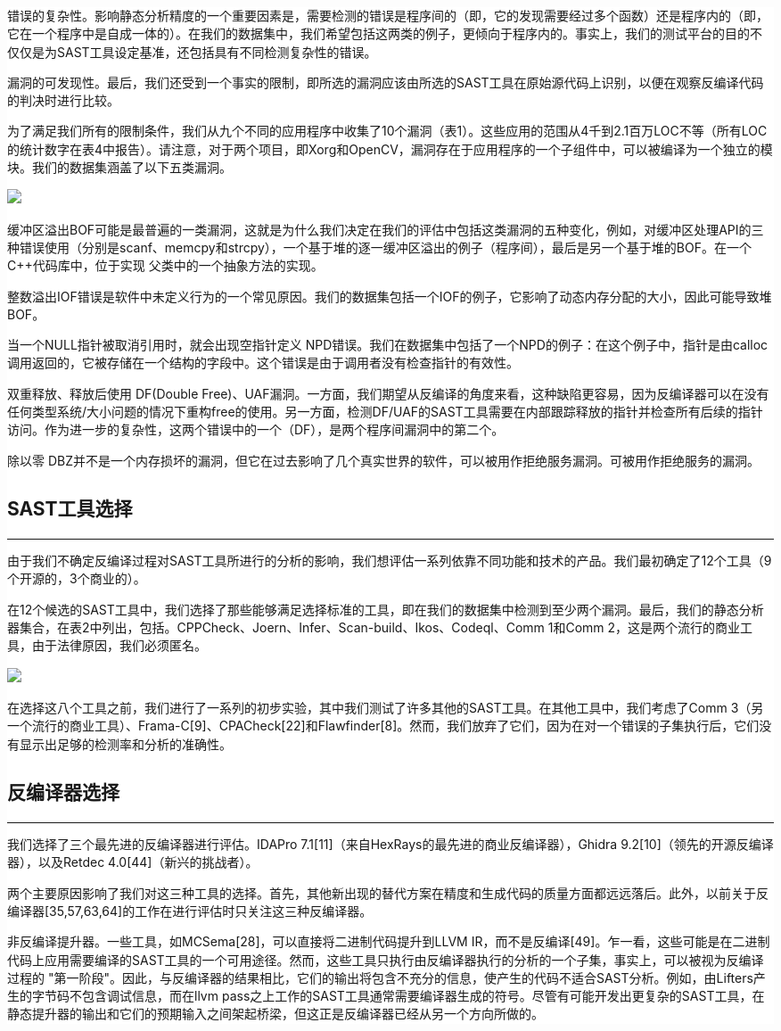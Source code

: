   
错误的复杂性。影响静态分析精度的一个重要因素是，需要检测的错误是程序间的（即，它的发现需要经过多个函数）还是程序内的（即，它在一个程序中是自成一体的）。在我们的数据集中，我们希望包括这两类的例子，更倾向于程序内的。事实上，我们的测试平台的目的不仅仅是为SAST工具设定基准，还包括具有不同检测复杂性的错误。  
  
  
漏洞的可发现性。最后，我们还受到一个事实的限制，即所选的漏洞应该由所选的SAST工具在原始源代码上识别，以便在观察反编译代码的判决时进行比较。  
  
  
为了满足我们所有的限制条件，我们从九个不同的应用程序中收集了10个漏洞（表1）。这些应用的范围从4千到2.1百万LOC不等（所有LOC的统计数字在表4中报告）。请注意，对于两个项目，即Xorg和OpenCV，漏洞存在于应用程序的一个子组件中，可以被编译为一个独立的模块。我们的数据集涵盖了以下五类漏洞。  
  
  
![](https://mmbiz.qpic.cn/sz_mmbiz_png/1UG7KPNHN8GbQvhTibRqum43S5vS4kHrE8tmH1GokRRibqficicJ3Xc5NE6Biav4G2eRxGUVJAS4MhlaMqBUNu5FDGQ/640?wx_fmt=png "")  
  
  
缓冲区溢出BOF可能是最普遍的一类漏洞，这就是为什么我们决定在我们的评估中包括这类漏洞的五种变化，例如，对缓冲区处理API的三种错误使用（分别是scanf、memcpy和strcpy），一个基于堆的逐一缓冲区溢出的例子（程序间），最后是另一个基于堆的BOF。在一个C++代码库中，位于实现 父类中的一个抽象方法的实现。  
  
  
整数溢出IOF错误是软件中未定义行为的一个常见原因。我们的数据集包括一个IOF的例子，它影响了动态内存分配的大小，因此可能导致堆BOF。  
  
当一个NULL指针被取消引用时，就会出现空指针定义 NPD错误。我们在数据集中包括了一个NPD的例子：在这个例子中，指针是由calloc调用返回的，它被存储在一个结构的字段中。这个错误是由于调用者没有检查指针的有效性。  
  
  
双重释放、释放后使用 DF(Double Free)、UAF漏洞。一方面，我们期望从反编译的角度来看，这种缺陷更容易，因为反编译器可以在没有任何类型系统/大小问题的情况下重构free的使用。另一方面，检测DF/UAF的SAST工具需要在内部跟踪释放的指针并检查所有后续的指针访问。作为进一步的复杂性，这两个错误中的一个（DF），是两个程序间漏洞中的第二个。  
  
  
除以零 DBZ并不是一个内存损坏的漏洞，但它在过去影响了几个真实世界的软件，可以被用作拒绝服务漏洞。可被用作拒绝服务的漏洞。  
  
## SAST工具选择  
  
****  
由于我们不确定反编译过程对SAST工具所进行的分析的影响，我们想评估一系列依靠不同功能和技术的产品。我们最初确定了12个工具（9个开源的，3个商业的）。  
  
  
在12个候选的SAST工具中，我们选择了那些能够满足选择标准的工具，即在我们的数据集中检测到至少两个漏洞。最后，我们的静态分析器集合，在表2中列出，包括。CPPCheck、Joern、Infer、Scan-build、Ikos、Codeql、Comm 1和Comm 2，这是两个流行的商业工具，由于法律原因，我们必须匿名。  
  
  
![](https://mmbiz.qpic.cn/sz_mmbiz_png/1UG7KPNHN8GbQvhTibRqum43S5vS4kHrEoKa241p6Q7v2EPUKPtPQc8I4Us3qPqpzeUheYhRsjiaVypoPCTm6zOA/640?wx_fmt=png "")  
  
  
在选择这八个工具之前，我们进行了一系列的初步实验，其中我们测试了许多其他的SAST工具。在其他工具中，我们考虑了Comm 3（另一个流行的商业工具）、Frama-C[9]、CPACheck[22]和Flawfinder[8]。然而，我们放弃了它们，因为在对一个错误的子集执行后，它们没有显示出足够的检测率和分析的准确性。  
  
## 反编译器选择  
  
****  
我们选择了三个最先进的反编译器进行评估。IDAPro 7.1[11]（来自HexRays的最先进的商业反编译器），Ghidra 9.2[10]（领先的开源反编译器），以及Retdec 4.0[44]（新兴的挑战者）。  
  
  
两个主要原因影响了我们对这三种工具的选择。首先，其他新出现的替代方案在精度和生成代码的质量方面都远远落后。此外，以前关于反编译器[35,57,63,64]的工作在进行评估时只关注这三种反编译器。  
  
  
非反编译提升器。一些工具，如MCSema[28]，可以直接将二进制代码提升到LLVM IR，而不是反编译[49]。乍一看，这些可能是在二进制代码上应用需要编译的SAST工具的一个可用途径。然而，这些工具只执行由反编译器执行的分析的一个子集，事实上，可以被视为反编译过程的 "第一阶段"。因此，与反编译器的结果相比，它们的输出将包含不充分的信息，使产生的代码不适合SAST分析。例如，由Lifters产生的字节码不包含调试信息，而在llvm pass之上工作的SAST工具通常需要编译器生成的符号。尽管有可能开发出更复杂的SAST工具，在静态提升器的输出和它们的预期输入之间架起桥梁，但这正是反编译器已经从另一个方向所做的。  
  